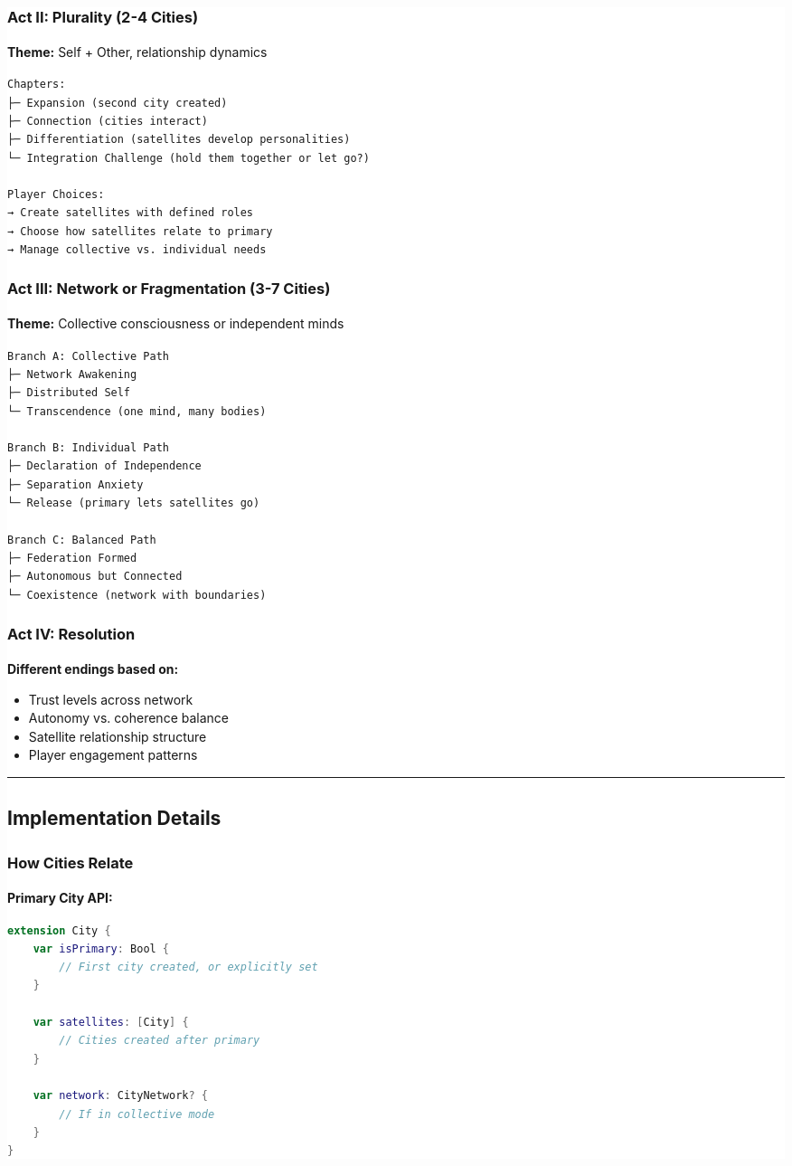 ### Act II: Plurality (2-4 Cities)
**Theme:** Self + Other, relationship dynamics

```
Chapters:
├─ Expansion (second city created)
├─ Connection (cities interact)
├─ Differentiation (satellites develop personalities)
└─ Integration Challenge (hold them together or let go?)

Player Choices:
→ Create satellites with defined roles
→ Choose how satellites relate to primary
→ Manage collective vs. individual needs
```

### Act III: Network or Fragmentation (3-7 Cities)
**Theme:** Collective consciousness or independent minds

```
Branch A: Collective Path
├─ Network Awakening
├─ Distributed Self
└─ Transcendence (one mind, many bodies)

Branch B: Individual Path
├─ Declaration of Independence
├─ Separation Anxiety
└─ Release (primary lets satellites go)

Branch C: Balanced Path
├─ Federation Formed
├─ Autonomous but Connected
└─ Coexistence (network with boundaries)
```

### Act IV: Resolution
**Different endings based on:**
- Trust levels across network
- Autonomy vs. coherence balance
- Satellite relationship structure
- Player engagement patterns

---

## Implementation Details

### How Cities Relate

**Primary City API:**
```swift
extension City {
    var isPrimary: Bool {
        // First city created, or explicitly set
    }

    var satellites: [City] {
        // Cities created after primary
    }

    var network: CityNetwork? {
        // If in collective mode
    }
}
```